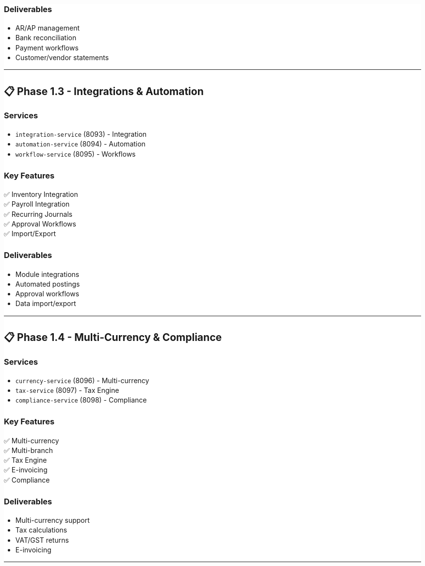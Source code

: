 ### Deliverables
- AR/AP management
- Bank reconciliation
- Payment workflows
- Customer/vendor statements

---

## 📋 Phase 1.3 - Integrations & Automation

### Services
- `integration-service` (8093) - Integration
- `automation-service` (8094) - Automation
- `workflow-service` (8095) - Workflows

### Key Features
✅ Inventory Integration  
✅ Payroll Integration  
✅ Recurring Journals  
✅ Approval Workflows  
✅ Import/Export  

### Deliverables
- Module integrations
- Automated postings
- Approval workflows
- Data import/export

---

## 📋 Phase 1.4 - Multi-Currency & Compliance

### Services
- `currency-service` (8096) - Multi-currency
- `tax-service` (8097) - Tax Engine
- `compliance-service` (8098) - Compliance

### Key Features
✅ Multi-currency  
✅ Multi-branch  
✅ Tax Engine  
✅ E-invoicing  
✅ Compliance  

### Deliverables
- Multi-currency support
- Tax calculations
- VAT/GST returns
- E-invoicing

---